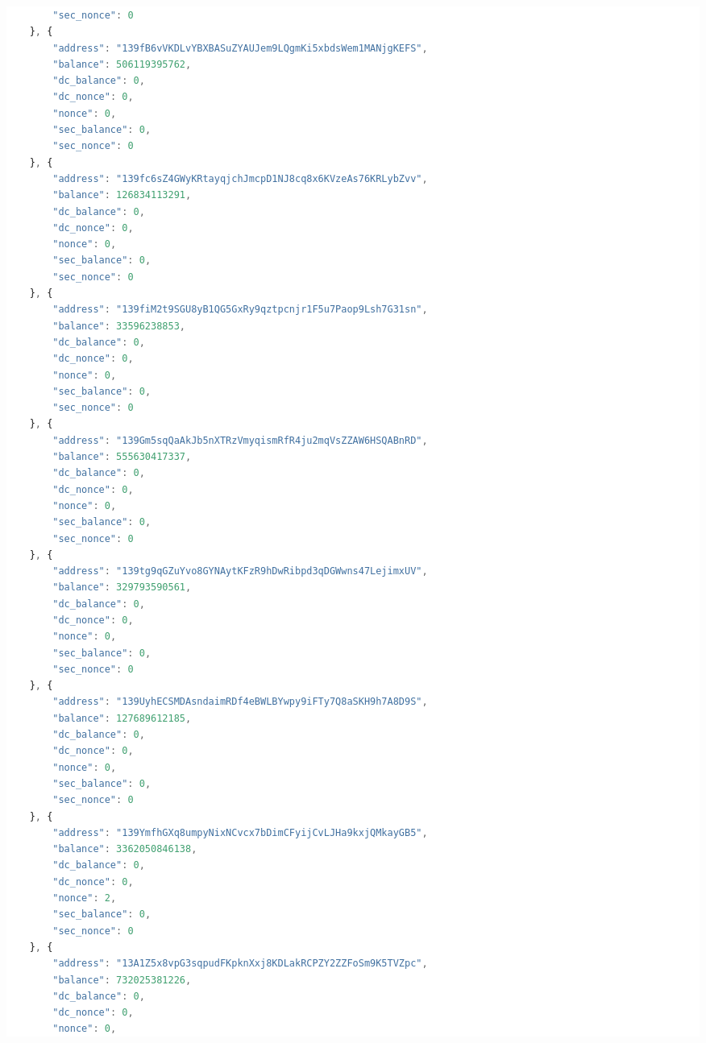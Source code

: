 ```javascript
		"sec_nonce": 0
	}, {
		"address": "139fB6vVKDLvYBXBASuZYAUJem9LQgmKi5xbdsWem1MANjgKEFS",
		"balance": 506119395762,
		"dc_balance": 0,
		"dc_nonce": 0,
		"nonce": 0,
		"sec_balance": 0,
		"sec_nonce": 0
	}, {
		"address": "139fc6sZ4GWyKRtayqjchJmcpD1NJ8cq8x6KVzeAs76KRLybZvv",
		"balance": 126834113291,
		"dc_balance": 0,
		"dc_nonce": 0,
		"nonce": 0,
		"sec_balance": 0,
		"sec_nonce": 0
	}, {
		"address": "139fiM2t9SGU8yB1QG5GxRy9qztpcnjr1F5u7Paop9Lsh7G31sn",
		"balance": 33596238853,
		"dc_balance": 0,
		"dc_nonce": 0,
		"nonce": 0,
		"sec_balance": 0,
		"sec_nonce": 0
	}, {
		"address": "139Gm5sqQaAkJb5nXTRzVmyqismRfR4ju2mqVsZZAW6HSQABnRD",
		"balance": 555630417337,
		"dc_balance": 0,
		"dc_nonce": 0,
		"nonce": 0,
		"sec_balance": 0,
		"sec_nonce": 0
	}, {
		"address": "139tg9qGZuYvo8GYNAytKFzR9hDwRibpd3qDGWwns47LejimxUV",
		"balance": 329793590561,
		"dc_balance": 0,
		"dc_nonce": 0,
		"nonce": 0,
		"sec_balance": 0,
		"sec_nonce": 0
	}, {
		"address": "139UyhECSMDAsndaimRDf4eBWLBYwpy9iFTy7Q8aSKH9h7A8D9S",
		"balance": 127689612185,
		"dc_balance": 0,
		"dc_nonce": 0,
		"nonce": 0,
		"sec_balance": 0,
		"sec_nonce": 0
	}, {
		"address": "139YmfhGXq8umpyNixNCvcx7bDimCFyijCvLJHa9kxjQMkayGB5",
		"balance": 3362050846138,
		"dc_balance": 0,
		"dc_nonce": 0,
		"nonce": 2,
		"sec_balance": 0,
		"sec_nonce": 0
	}, {
		"address": "13A1Z5x8vpG3sqpudFKpknXxj8KDLakRCPZY2ZZFoSm9K5TVZpc",
		"balance": 732025381226,
		"dc_balance": 0,
		"dc_nonce": 0,
		"nonce": 0,
```